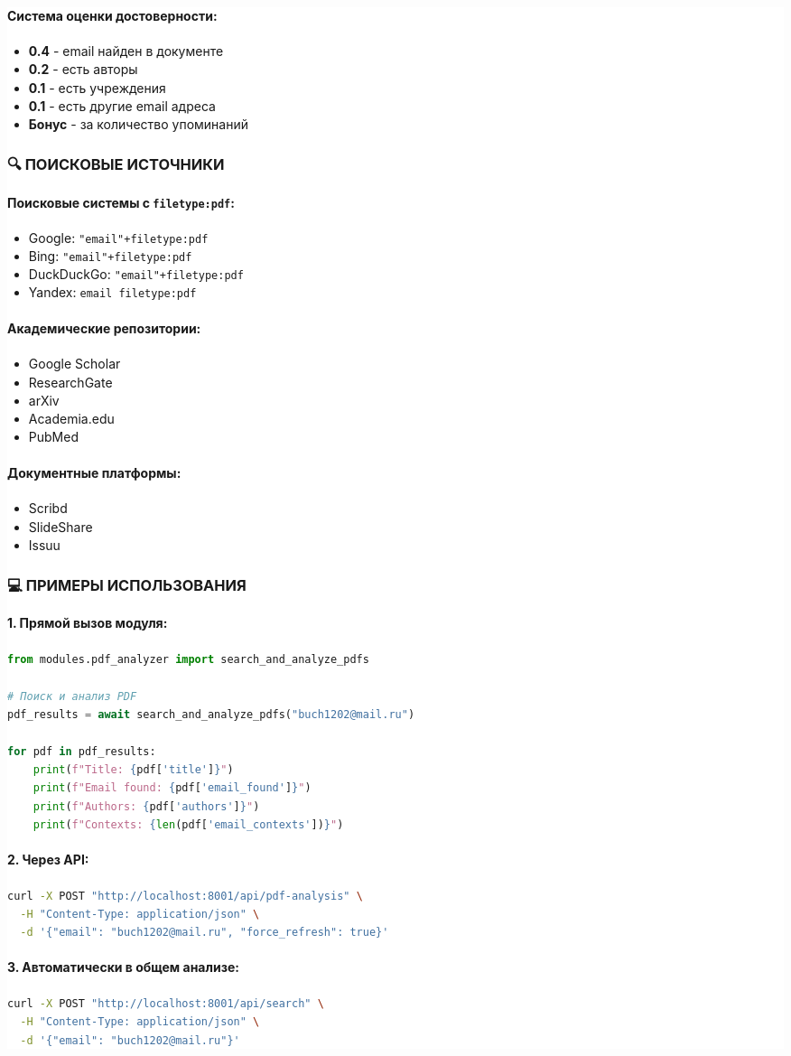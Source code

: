 #### Система оценки достоверности:
- **0.4** - email найден в документе
- **0.2** - есть авторы
- **0.1** - есть учреждения  
- **0.1** - есть другие email адреса
- **Бонус** - за количество упоминаний

### 🔍 ПОИСКОВЫЕ ИСТОЧНИКИ

#### Поисковые системы с `filetype:pdf`:
- Google: `"email"+filetype:pdf`
- Bing: `"email"+filetype:pdf`
- DuckDuckGo: `"email"+filetype:pdf`
- Yandex: `email filetype:pdf`

#### Академические репозитории:
- Google Scholar
- ResearchGate  
- arXiv
- Academia.edu
- PubMed

#### Документные платформы:
- Scribd
- SlideShare
- Issuu

### 💻 ПРИМЕРЫ ИСПОЛЬЗОВАНИЯ

#### 1. Прямой вызов модуля:
```python
from modules.pdf_analyzer import search_and_analyze_pdfs

# Поиск и анализ PDF
pdf_results = await search_and_analyze_pdfs("buch1202@mail.ru")

for pdf in pdf_results:
    print(f"Title: {pdf['title']}")
    print(f"Email found: {pdf['email_found']}")
    print(f"Authors: {pdf['authors']}")
    print(f"Contexts: {len(pdf['email_contexts'])}")
```

#### 2. Через API:
```bash
curl -X POST "http://localhost:8001/api/pdf-analysis" \
  -H "Content-Type: application/json" \
  -d '{"email": "buch1202@mail.ru", "force_refresh": true}'
```

#### 3. Автоматически в общем анализе:
```bash
curl -X POST "http://localhost:8001/api/search" \
  -H "Content-Type: application/json" \
  -d '{"email": "buch1202@mail.ru"}'
```
